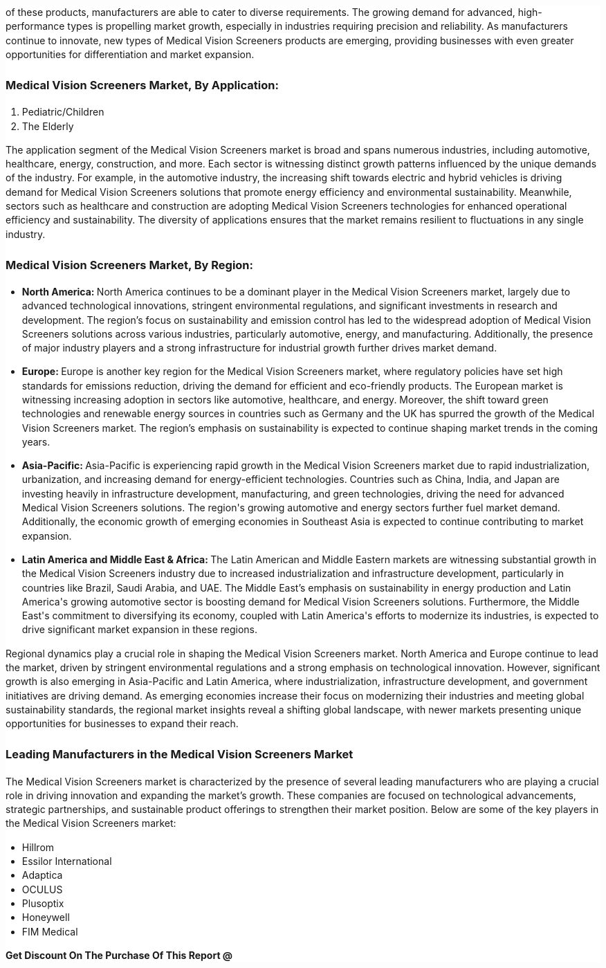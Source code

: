 of these products, manufacturers are able to cater to diverse requirements. The growing demand for advanced, high-performance types is propelling market growth, especially in industries requiring precision and reliability. As manufacturers continue to innovate, new types of Medical Vision Screeners  products are emerging, providing businesses with even greater opportunities for differentiation and market expansion.</p><h3>Medical Vision Screeners  Market,&nbsp;By Application:</h3><ol><li>Pediatric/Children<li> The Elderly</li></ol><p>The application segment of the Medical Vision Screeners  market is broad and spans numerous industries, including automotive, healthcare, energy, construction, and more. Each sector is witnessing distinct growth patterns influenced by the unique demands of the industry. For example, in the automotive industry, the increasing shift towards electric and hybrid vehicles is driving demand for Medical Vision Screeners  solutions that promote energy efficiency and environmental sustainability. Meanwhile, sectors such as healthcare and construction are adopting Medical Vision Screeners  technologies for enhanced operational efficiency and sustainability. The diversity of applications ensures that the market remains resilient to fluctuations in any single industry.</p><h3>Medical Vision Screeners  Market, By Region:</h3><ul><li><p><strong>North America:&nbsp;</strong>North America continues to be a dominant player in the Medical Vision Screeners  market, largely due to advanced technological innovations, stringent environmental regulations, and significant investments in research and development. The region&rsquo;s focus on sustainability and emission control has led to the widespread adoption of Medical Vision Screeners  solutions across various industries, particularly automotive, energy, and manufacturing. Additionally, the presence of major industry players and a strong infrastructure for industrial growth further drives market demand.</p></li><li><p><strong><strong>Europe:&nbsp;</strong></strong>Europe is another key region for the Medical Vision Screeners  market, where regulatory policies have set high standards for emissions reduction, driving the demand for efficient and eco-friendly products. The European market is witnessing increasing adoption in sectors like automotive, healthcare, and energy. Moreover, the shift toward green technologies and renewable energy sources in countries such as Germany and the UK has spurred the growth of the Medical Vision Screeners  market. The region&rsquo;s emphasis on sustainability is expected to continue shaping market trends in the coming years.</p></li><li><p><strong><strong>Asia-Pacific:&nbsp;</strong></strong>Asia-Pacific is experiencing rapid growth in the Medical Vision Screeners  market due to rapid industrialization, urbanization, and increasing demand for energy-efficient technologies. Countries such as China, India, and Japan are investing heavily in infrastructure development, manufacturing, and green technologies, driving the need for advanced Medical Vision Screeners  solutions. The region's growing automotive and energy sectors further fuel market demand. Additionally, the economic growth of emerging economies in Southeast Asia is expected to continue contributing to market expansion.</p></li><li><p><strong><strong>Latin America and Middle East &amp; Africa:&nbsp;</strong></strong>The Latin American and Middle Eastern markets are witnessing substantial growth in the Medical Vision Screeners  industry due to increased industrialization and infrastructure development, particularly in countries like Brazil, Saudi Arabia, and UAE. The Middle East&rsquo;s emphasis on sustainability in energy production and Latin America's growing automotive sector is boosting demand for Medical Vision Screeners  solutions. Furthermore, the Middle East's commitment to diversifying its economy, coupled with Latin America's efforts to modernize its industries, is expected to drive significant market expansion in these regions.</p></li></ul><p>Regional dynamics play a crucial role in shaping the Medical Vision Screeners  market. North America and Europe continue to lead the market, driven by stringent environmental regulations and a strong emphasis on technological innovation. However, significant growth is also emerging in Asia-Pacific and Latin America, where industrialization, infrastructure development, and government initiatives are driving demand. As emerging economies increase their focus on modernizing their industries and meeting global sustainability standards, the regional market insights reveal a shifting global landscape, with newer markets presenting unique opportunities for businesses to expand their reach.</p><h3><strong>Leading Manufacturers in the Medical Vision Screeners  Market</strong></h3><p>The Medical Vision Screeners  market is characterized by the presence of several leading manufacturers who are playing a crucial role in driving innovation and expanding the market&rsquo;s growth. These companies are focused on technological advancements, strategic partnerships, and sustainable product offerings to strengthen their market position. Below are some of the key players in the Medical Vision Screeners  market:</p></div><div class="article-main__content" data-test-id="publishing-text-block"><ul><li><span class="">Hillrom<li> Essilor International<li> Adaptica<li> OCULUS<li> Plusoptix<li> Honeywell<li> FIM Medical</span></li></ul></div><div class="article-main__content" data-test-id="publishing-text-block"><p><span class="font-[700]"><strong>Get Discount On The Purchase Of This Report @</strong>